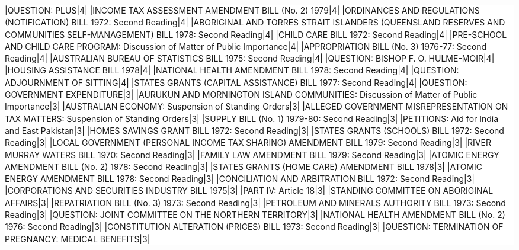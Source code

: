 |QUESTION: PLUS|4|
|INCOME TAX ASSESSMENT AMENDMENT BILL (No. 2) 1979|4|
|ORDINANCES AND REGULATIONS (NOTIFICATION) BILL 1972: Second Reading|4|
|ABORIGINAL AND TORRES STRAIT ISLANDERS (QUEENSLAND RESERVES AND COMMUNITIES SELF-MANAGEMENT) BILL 1978: Second Reading|4|
|CHILD CARE BILL 1972: Second Reading|4|
|PRE-SCHOOL AND CHILD CARE PROGRAM: Discussion of Matter of Public Importance|4|
|APPROPRIATION BILL (No. 3) 1976-77: Second Reading|4|
|AUSTRALIAN BUREAU OF STATISTICS BILL 1975: Second Reading|4|
|QUESTION: BISHOP F. O. HULME-MOIR|4|
|HOUSING ASSISTANCE BILL 1978|4|
|NATIONAL HEALTH AMENDMENT BILL 1978: Second Reading|4|
|QUESTION: ADJOURNMENT OF SITTING|4|
|STATES GRANTS (CAPITAL ASSISTANCE) BILL 1977: Second Reading|4|
|QUESTION: GOVERNMENT EXPENDITURE|3|
|AURUKUN AND MORNINGTON ISLAND COMMUNITIES: Discussion of Matter of Public Importance|3|
|AUSTRALIAN ECONOMY: Suspension of Standing Orders|3|
|ALLEGED GOVERNMENT MISREPRESENTATION ON TAX MATTERS: Suspension of Standing Orders|3|
|SUPPLY BILL (No. 1) 1979-80: Second Reading|3|
|PETITIONS: Aid for India and East Pakistan|3|
|HOMES SAVINGS GRANT BILL 1972: Second Reading|3|
|STATES GRANTS (SCHOOLS) BILL 1972: Second Reading|3|
|LOCAL GOVERNMENT (PERSONAL INCOME TAX SHARING) AMENDMENT BILL 1979: Second Reading|3|
|RIVER MURRAY WATERS BILL 1970: Second Reading|3|
|FAMILY LAW AMENDMENT BILL 1979: Second Reading|3|
|ATOMIC ENERGY AMENDMENT BILL (No. 2) 1978: Second Reading|3|
|STATES GRANTS (HOME CARE) AMENDMENT BILL 1978|3|
|ATOMIC ENERGY AMENDMENT BILL 1978: Second Reading|3|
|CONCILIATION AND ARBITRATION BILL 1972: Second Reading|3|
|CORPORATIONS AND SECURITIES INDUSTRY BILL 1975|3|
|PART IV: Article 18|3|
|STANDING COMMITTEE ON ABORIGINAL AFFAIRS|3|
|REPATRIATION BILL (No. 3) 1973: Second Reading|3|
|PETROLEUM AND MINERALS AUTHORITY BILL 1973: Second Reading|3|
|QUESTION: JOINT COMMITTEE ON THE NORTHERN TERRITORY|3|
|NATIONAL HEALTH AMENDMENT BILL (No. 2) 1976: Second Reading|3|
|CONSTITUTION ALTERATION (PRICES) BILL 1973: Second Reading|3|
|QUESTION: TERMINATION OF PREGNANCY: MEDICAL BENEFITS|3|